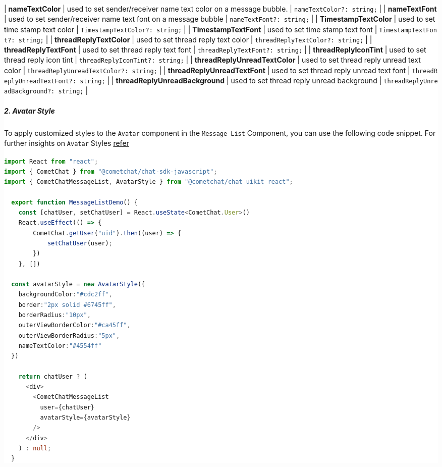 | **nameTextColor**               | used to set sender/receiver name text color on a message bubble. | `nameTextColor?: string;`               |
| **nameTextFont**                | used to set sender/receiver name text font on a message bubble   | `nameTextFont?: string;`                |
| **TimestampTextColor**          | used to set time stamp text color                                | `TimestampTextColor?: string;`          |
| **TimestampTextFont**           | used to set time stamp text font                                 | `TimestampTextFont?: string;`           |
| **threadReplyTextColor**        | used to set thread reply text color                              | `threadReplyTextColor?: string;`        |
| **threadReplyTextFont**         | used to set thread reply text font                               | `threadReplyTextFont?: string;`         |
| **threadReplyIconTint**         | used to set thread reply icon tint                               | `threadReplyIconTint?: string;`         |
| **threadReplyUnreadTextColor**  | used to set thread reply unread text color                       | `threadReplyUnreadTextColor?: string;`  |
| **threadReplyUnreadTextFont**   | used to set thread reply unread text font                        | `threadReplyUnreadTextFont?: string;`   |
| **threadReplyUnreadBackground** | used to set thread reply unread background                       | `threadReplyUnreadBackground?: string;` |

##### 2. Avatar Style

To apply customized styles to the `Avatar` component in the `Message List` Component, you can use the following code snippet. For further insights on `Avatar` Styles [refer](./avatar#avatar-style)

<Tabs>
<TabItem value="TypeScript" label="TypeScript">

```TypeScript title='MessageListDemo.tsx'
import React from "react";
import { CometChat } from "@cometchat/chat-sdk-javascript";
import { CometChatMessageList, AvatarStyle } from "@cometchat/chat-uikit-react";

  export function MessageListDemo() {
    const [chatUser, setChatUser] = React.useState<CometChat.User>()
    React.useEffect(() => {
        CometChat.getUser("uid").then((user) => {
            setChatUser(user);
        })
    }, [])

  const avatarStyle = new AvatarStyle({
    backgroundColor:"#cdc2ff",
    border:"2px solid #6745ff",
    borderRadius:"10px",
    outerViewBorderColor:"#ca45ff",
    outerViewBorderRadius:"5px",
    nameTextColor:"#4554ff"
  })

    return chatUser ? (
      <div>
        <CometChatMessageList
          user={chatUser}
          avatarStyle={avatarStyle}
        />
      </div>
    ) : null;
  }
```
